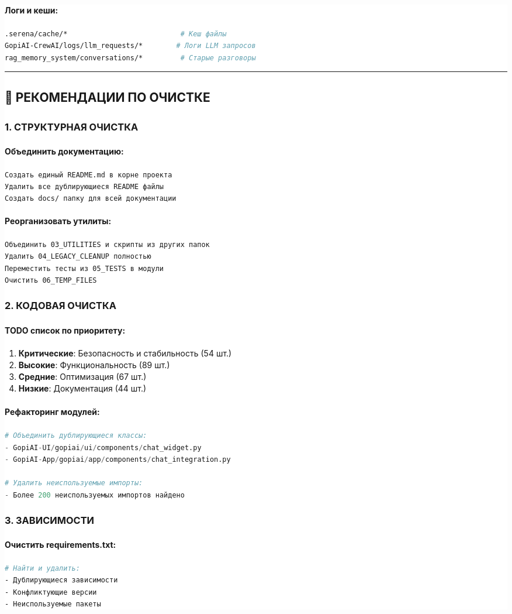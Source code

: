 #### Логи и кеши:
```bash
.serena/cache/*                           # Кеш файлы
GopiAI-CrewAI/logs/llm_requests/*        # Логи LLM запросов
rag_memory_system/conversations/*         # Старые разговоры
```

---

## 🔧 РЕКОМЕНДАЦИИ ПО ОЧИСТКЕ

### 1. **СТРУКТУРНАЯ ОЧИСТКА**

#### Объединить документацию:
```
Создать единый README.md в корне проекта
Удалить все дублирующиеся README файлы
Создать docs/ папку для всей документации
```

#### Реорганизовать утилиты:
```
Объединить 03_UTILITIES и скрипты из других папок
Удалить 04_LEGACY_CLEANUP полностью
Переместить тесты из 05_TESTS в модули
Очистить 06_TEMP_FILES
```

### 2. **КОДОВАЯ ОЧИСТКА**

#### TODO список по приоритету:
1. **Критические**: Безопасность и стабильность (54 шт.)
2. **Высокие**: Функциональность (89 шт.)
3. **Средние**: Оптимизация (67 шт.)
4. **Низкие**: Документация (44 шт.)

#### Рефакторинг модулей:
```python
# Объединить дублирующиеся классы:
- GopiAI-UI/gopiai/ui/components/chat_widget.py
- GopiAI-App/gopiai/app/components/chat_integration.py

# Удалить неиспользуемые импорты:
- Более 200 неиспользуемых импортов найдено
```

### 3. **ЗАВИСИМОСТИ**

#### Очистить requirements.txt:
```bash
# Найти и удалить:
- Дублирующиеся зависимости
- Конфликтующие версии
- Неиспользуемые пакеты
```
